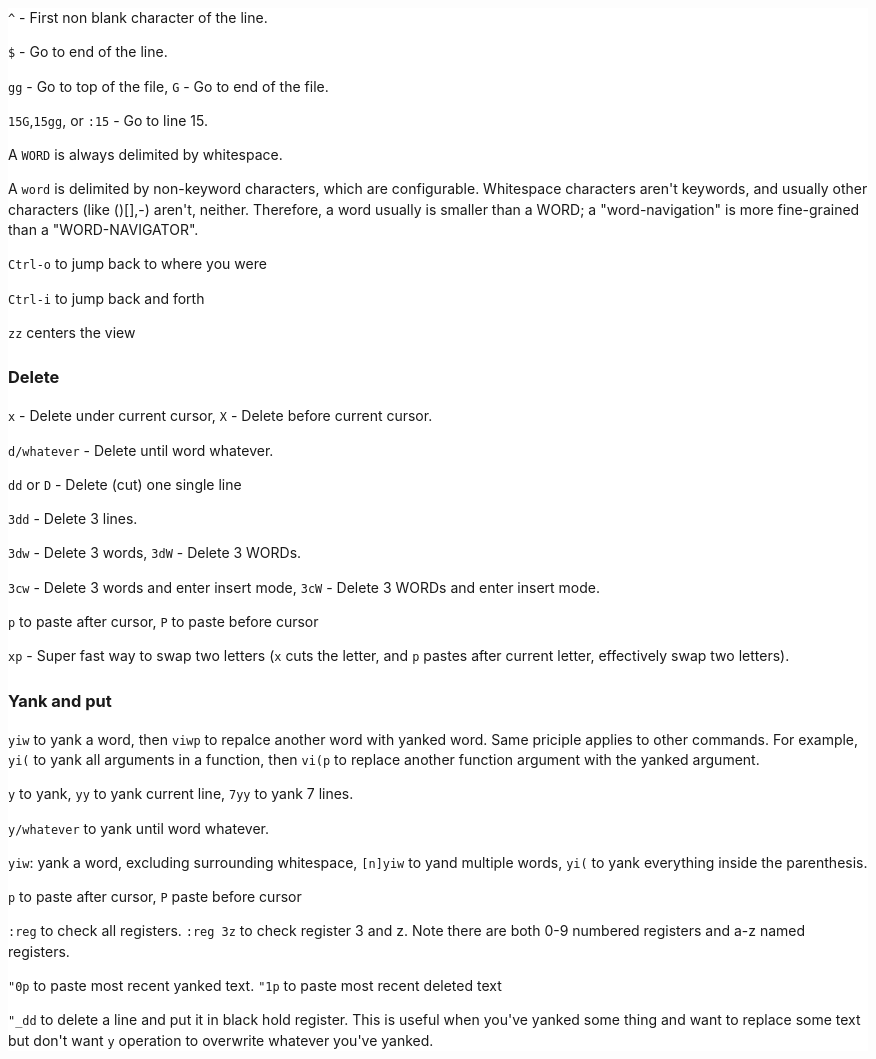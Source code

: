 `^` - First non blank character of the line.

`$` - Go to end of the line.

`gg` - Go to top of the file, `G` - Go to end of the file.

`15G`,`15gg`, or `:15` - Go to line 15.

A `WORD` is always delimited by whitespace.

A `word` is delimited by non-keyword characters, which are configurable. Whitespace characters aren't keywords, and usually other characters (like ()[],-) aren't, neither. Therefore, a word usually is smaller than a WORD; a "word-navigation" is more fine-grained than a "WORD-NAVIGATOR".

`Ctrl-o` to jump back to where you were

`Ctrl-i` to jump back and forth

`zz` centers the view

### Delete

`x` - Delete under current cursor, `X` - Delete before current cursor.

`d/whatever` - Delete until word whatever.

`dd` or `D` - Delete (cut) one single line

`3dd` - Delete 3 lines.

`3dw` - Delete 3 words, `3dW` - Delete 3 WORDs.

`3cw` - Delete 3 words and enter insert mode, `3cW` - Delete 3 WORDs and enter insert mode.

`p` to paste after cursor, `P` to paste before cursor

`xp` - Super fast way to swap two letters (`x` cuts the letter, and `p` pastes after current letter, effectively swap two letters).

### Yank and put

`yiw` to yank a word, then `viwp` to repalce another word with yanked word. Same priciple applies to other commands. For example, `yi(` to yank all arguments in a function, then `vi(p` to replace another function argument with the yanked argument.

`y` to yank, `yy` to yank current line, `7yy` to yank 7 lines. 

`y/whatever` to yank until word whatever.

`yiw`: yank a word, excluding surrounding whitespace, `[n]yiw` to yand multiple words, `yi(` to yank everything inside the parenthesis.

`p` to paste after cursor, `P` paste before cursor

`:reg` to check all registers. `:reg 3z` to check register 3 and z. Note there are both 0-9 numbered registers and a-z named registers.

`"0p` to paste most recent yanked text. `"1p` to paste most recent deleted text

`"_dd` to delete a line and put it in black hold register. This is useful when you've yanked some thing and want to replace some text but don't want `y` operation to overwrite whatever you've yanked.
